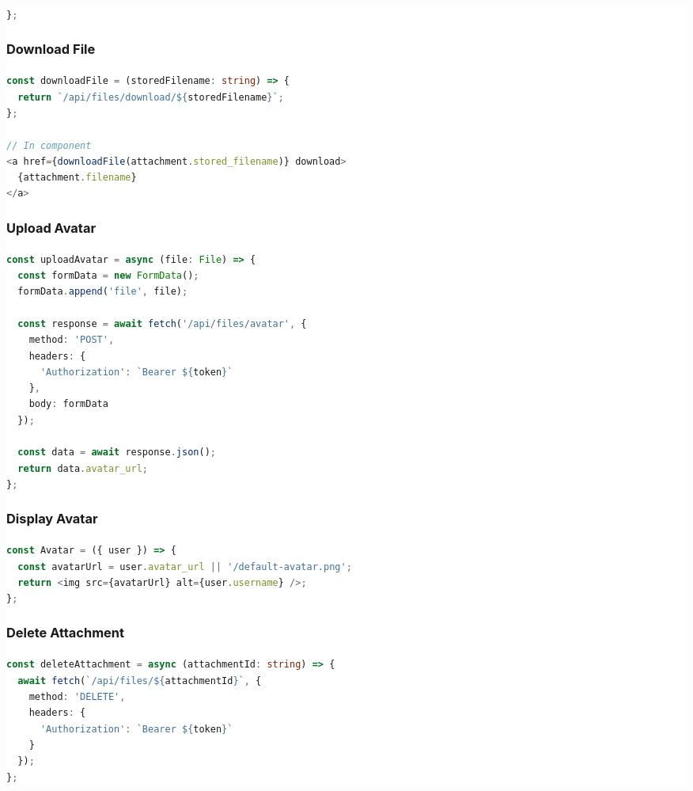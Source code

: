 ```typescript
};
```

### Download File
```typescript
const downloadFile = (storedFilename: string) => {
  return `/api/files/download/${storedFilename}`;
};

// In component
<a href={downloadFile(attachment.stored_filename)} download>
  {attachment.filename}
</a>
```

### Upload Avatar
```typescript
const uploadAvatar = async (file: File) => {
  const formData = new FormData();
  formData.append('file', file);

  const response = await fetch('/api/files/avatar', {
    method: 'POST',
    headers: {
      'Authorization': `Bearer ${token}`
    },
    body: formData
  });

  const data = await response.json();
  return data.avatar_url;
};
```

### Display Avatar
```typescript
const Avatar = ({ user }) => {
  const avatarUrl = user.avatar_url || '/default-avatar.png';
  return <img src={avatarUrl} alt={user.username} />;
};
```

### Delete Attachment
```typescript
const deleteAttachment = async (attachmentId: string) => {
  await fetch(`/api/files/${attachmentId}`, {
    method: 'DELETE',
    headers: {
      'Authorization': `Bearer ${token}`
    }
  });
};
```
